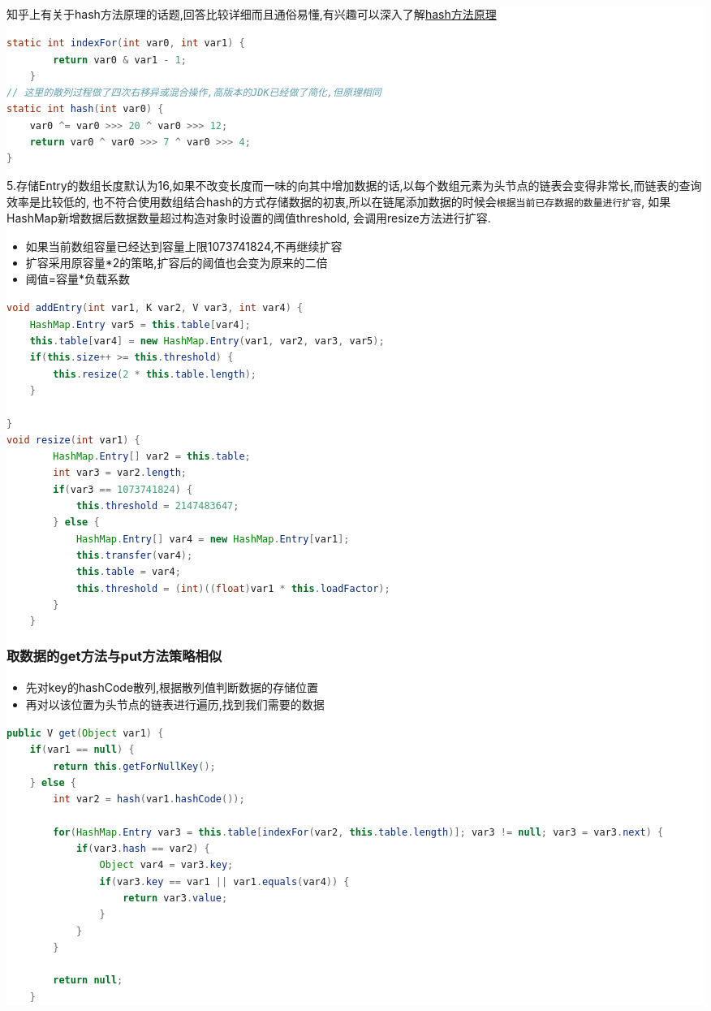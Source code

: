 知乎上有关于hash方法原理的话题,回答比较详细而且通俗易懂,有兴趣可以深入了解[hash方法原理](https://www.zhihu.com/question/20733617)
```java
static int indexFor(int var0, int var1) {
        return var0 & var1 - 1;
    }
// 这里的散列过程做了四次右移异或混合操作,高版本的JDK已经做了简化,但原理相同
static int hash(int var0) {
    var0 ^= var0 >>> 20 ^ var0 >>> 12;
    return var0 ^ var0 >>> 7 ^ var0 >>> 4;
}
```

5.存储Entry的数组长度默认为16,如果不改变长度而一味的向其中增加数据的话,以每个数组元素为头节点的链表会变得非常长,而链表的查询效率是比较低的,
也不符合使用数组结合hash的方式存储数据的初衷,所以在链尾添加数据的时候会`根据当前已存数据的数量进行扩容`,
如果HashMap新增数据后数据数量超过构造对象时设置的阈值threshold,
会调用resize方法进行扩容.
* 如果当前数组容量已经达到容量上限1073741824,不再继续扩容
* 扩容采用原容量*2的策略,扩容后的阈值也会变为原来的二倍
* 阈值=容量*负载系数

```java
void addEntry(int var1, K var2, V var3, int var4) {
    HashMap.Entry var5 = this.table[var4];
    this.table[var4] = new HashMap.Entry(var1, var2, var3, var5);
    if(this.size++ >= this.threshold) {
        this.resize(2 * this.table.length);
    }

}
void resize(int var1) {
        HashMap.Entry[] var2 = this.table;
        int var3 = var2.length;
        if(var3 == 1073741824) {
            this.threshold = 2147483647;
        } else {
            HashMap.Entry[] var4 = new HashMap.Entry[var1];
            this.transfer(var4);
            this.table = var4;
            this.threshold = (int)((float)var1 * this.loadFactor);
        }
    }
```

### 取数据的get方法与put方法策略相似
* 先对key的hashCode散列,根据散列值判断数据的存储位置
* 再对以该位置为头节点的链表进行遍历,找到我们需要的数据
```java
public V get(Object var1) {
    if(var1 == null) {
        return this.getForNullKey();
    } else {
        int var2 = hash(var1.hashCode());

        for(HashMap.Entry var3 = this.table[indexFor(var2, this.table.length)]; var3 != null; var3 = var3.next) {
            if(var3.hash == var2) {
                Object var4 = var3.key;
                if(var3.key == var1 || var1.equals(var4)) {
                    return var3.value;
                }
            }
        }

        return null;
    }
```
